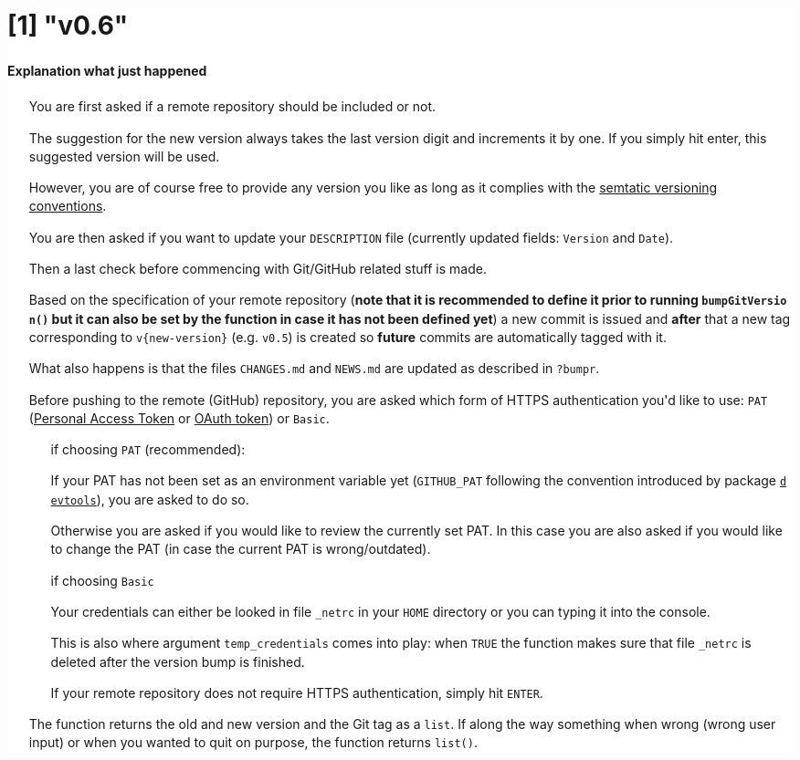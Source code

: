 # [1] "v0.6"
</code></pre>

<h4>
<a id="user-content-explanation-what-just-happened-1" class="anchor" href="#explanation-what-just-happened-1" aria-hidden="true"><span class="octicon octicon-link"></span></a>Explanation what just happened</h4>

<ul class="task-list">
<li><p>You are first asked if a remote repository should be included or not. </p></li>
<li>
<p>The suggestion for the new version always takes the last version digit and increments it by one. If you simply hit enter, this suggested version will be used. </p>

<p>However, you are of course free to provide any version you like as long as
it complies with the <a href="http://semver.org/">semtatic versioning conventions</a>.</p>
</li>
<li><p>You are then asked if you want to update your <code>DESCRIPTION</code> file (currently updated fields: <code>Version</code> and <code>Date</code>).</p></li>
<li><p>Then a last check before commencing with Git/GitHub related stuff is made.</p></li>
<li><p>Based on the specification of your remote repository (<strong>note that it is recommended to define it prior to running <code>bumpGitVersion()</code> but it can also be set by the function in case it has not been defined yet</strong>) a new commit
is issued and <strong>after</strong> that a new tag corresponding to <code>v{new-version}</code> (e.g. <code>v0.5</code>) is created so <strong>future</strong> commits are automatically tagged with it.</p></li>
<li><p>What also happens is that the files <code>CHANGES.md</code> and <code>NEWS.md</code> are updated
as described in <code>?bumpr</code>.</p></li>
<li>
<p>Before pushing to the remote (GitHub) repository, you are asked which form of HTTPS authentication you'd like to use: <code>PAT</code> (<a href="https://github.com/blog/1509-personal-api-tokens">Personal Access Token</a> or <a href="http://en.wikipedia.org/wiki/OAuth">OAuth token</a>) or <code>Basic</code>.</p>

<ul class="task-list">
<li>
<p>if choosing <code>PAT</code> (recommended):</p>

<p>If your PAT has not been set as an environment variable yet (<code>GITHUB_PAT</code> following the convention introduced by package <a href="https://github.com/hadley/devtools"><code>devtools</code></a>), you are asked to do so. </p>

<p>Otherwise you are asked if you would like to review the currently set PAT. In this case you are also asked if you would like to change the PAT (in case the current PAT is wrong/outdated).</p>
</li>
<li>
<p>if choosing <code>Basic</code></p>

<p>Your credentials can either be looked in file <code>_netrc</code> in your <code>HOME</code> directory or you can typing it into the console. </p>

<p>This is also where argument <code>temp_credentials</code> comes into play: when <code>TRUE</code>
the function makes sure that file <code>_netrc</code> is deleted after the version bump is
finished.</p>
</li>
<li><p>If your remote repository does not require HTTPS authentication, simply hit <code>ENTER</code>.</p></li>
</ul>
</li>
<li>
<p>The function returns the old and new version and the Git tag as a <code>list</code>. If
along the way something when wrong (wrong user input) or when you wanted to quit on purpose, the function returns <code>list()</code>. </p>
